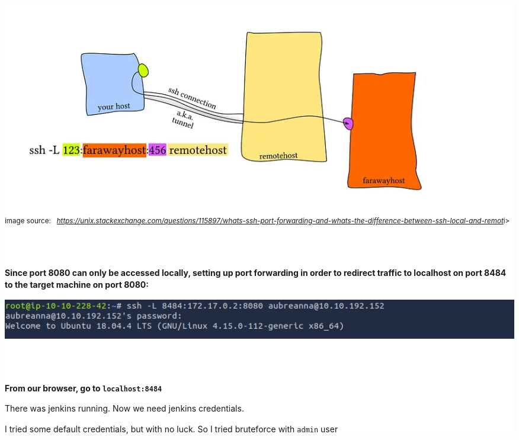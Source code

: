 ![](/assets/img/internal/12.2.png)

<small>image source:   <i>https://unix.stackexchange.com/questions/115897/whats-ssh-port-forwarding-and-whats-the-difference-between-ssh-local-and-remot</i>i></small>



<br /><br />

**Since port 8080 can only be accessed locally, setting up port forwarding in order to redirect traffic to localhost on port 8484 to the target machine on port 8080:**



![](/assets/img/internal/12.png)



<br /><br />

**From our browser, go to `localhost:8484`**

There was jenkins running. Now we need jenkins credentials.

I tried some default credentials, but with no luck. So I tried bruteforce with `admin` user
